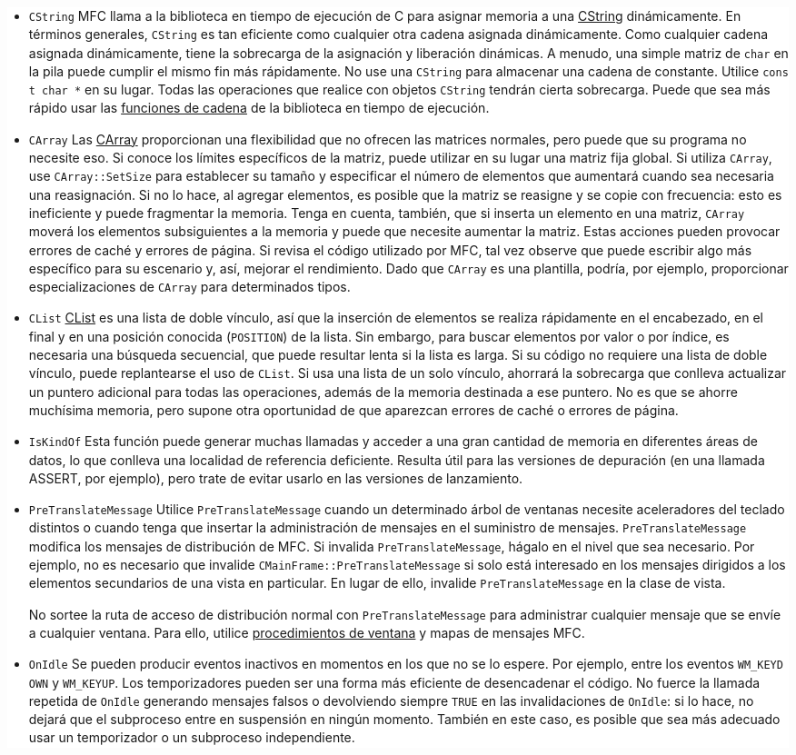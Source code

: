 -   `CString` MFC llama a la biblioteca en tiempo de ejecución de C para asignar memoria a una [CString](../../atl-mfc-shared/reference/cstringt-class.md) dinámicamente.  En términos generales, `CString` es tan eficiente como cualquier otra cadena asignada dinámicamente.  Como cualquier cadena asignada dinámicamente, tiene la sobrecarga de la asignación y liberación dinámicas.  A menudo, una simple matriz de `char` en la pila puede cumplir el mismo fin más rápidamente.  No use una `CString` para almacenar una cadena de constante.  Utilice `const char *` en su lugar.  Todas las operaciones que realice con objetos `CString` tendrán cierta sobrecarga.  Puede que sea más rápido usar las [funciones de cadena](../../c-runtime-library/string-manipulation-crt.md) de la biblioteca en tiempo de ejecución.  
  
-   `CArray` Las [CArray](../../mfc/reference/carray-class.md) proporcionan una flexibilidad que no ofrecen las matrices normales, pero puede que su programa no necesite eso.  Si conoce los límites específicos de la matriz, puede utilizar en su lugar una matriz fija global.  Si utiliza `CArray`, use `CArray::SetSize` para establecer su tamaño y especificar el número de elementos que aumentará cuando sea necesaria una reasignación.  Si no lo hace, al agregar elementos, es posible que la matriz se reasigne y se copie con frecuencia: esto es ineficiente y puede fragmentar la memoria.  Tenga en cuenta, también, que si inserta un elemento en una matriz, `CArray` moverá los elementos subsiguientes a la memoria y puede que necesite aumentar la matriz.  Estas acciones pueden provocar errores de caché y errores de página.  Si revisa el código utilizado por MFC, tal vez observe que puede escribir algo más específico para su escenario y, así, mejorar el rendimiento.  Dado que `CArray` es una plantilla, podría, por ejemplo, proporcionar especializaciones de `CArray` para determinados tipos.  
  
-   `CList`  [CList](../../mfc/reference/clist-class.md) es una lista de doble vínculo, así que la inserción de elementos se realiza rápidamente en el encabezado, en el final y en una posición conocida \(`POSITION`\) de la lista.  Sin embargo, para buscar elementos por valor o por índice, es necesaria una búsqueda secuencial, que puede resultar lenta si la lista es larga.  Si su código no requiere una lista de doble vínculo, puede replantearse el uso de `CList`.  Si usa una lista de un solo vínculo, ahorrará la sobrecarga que conlleva actualizar un puntero adicional para todas las operaciones, además de la memoria destinada a ese puntero.  No es que se ahorre muchísima memoria, pero supone otra oportunidad de que aparezcan errores de caché o errores de página.  
  
-   `IsKindOf` Esta función puede generar muchas llamadas y acceder a una gran cantidad de memoria en diferentes áreas de datos, lo que conlleva una localidad de referencia deficiente.  Resulta útil para las versiones de depuración \(en una llamada ASSERT, por ejemplo\), pero trate de evitar usarlo en las versiones de lanzamiento.  
  
-   `PreTranslateMessage` Utilice `PreTranslateMessage` cuando un determinado árbol de ventanas necesite aceleradores del teclado distintos o cuando tenga que insertar la administración de mensajes en el suministro de mensajes.  `PreTranslateMessage` modifica los mensajes de distribución de MFC.  Si invalida `PreTranslateMessage`, hágalo en el nivel que sea necesario.  Por ejemplo, no es necesario que invalide `CMainFrame::PreTranslateMessage` si solo está interesado en los mensajes dirigidos a los elementos secundarios de una vista en particular.  En lugar de ello, invalide `PreTranslateMessage` en la clase de vista.  
  
     No sortee la ruta de acceso de distribución normal con `PreTranslateMessage` para administrar cualquier mensaje que se envíe a cualquier ventana.  Para ello, utilice [procedimientos de ventana](../../mfc/registering-window-classes.md) y mapas de mensajes MFC.  
  
-   `OnIdle` Se pueden producir eventos inactivos en momentos en los que no se lo espere. Por ejemplo, entre los eventos `WM_KEYDOWN` y `WM_KEYUP`.  Los temporizadores pueden ser una forma más eficiente de desencadenar el código.  No fuerce la llamada repetida de `OnIdle` generando mensajes falsos o devolviendo siempre `TRUE` en las invalidaciones de `OnIdle`: si lo hace, no dejará que el subproceso entre en suspensión en ningún momento.  También en este caso, es posible que sea más adecuado usar un temporizador o un subproceso independiente.  
  
